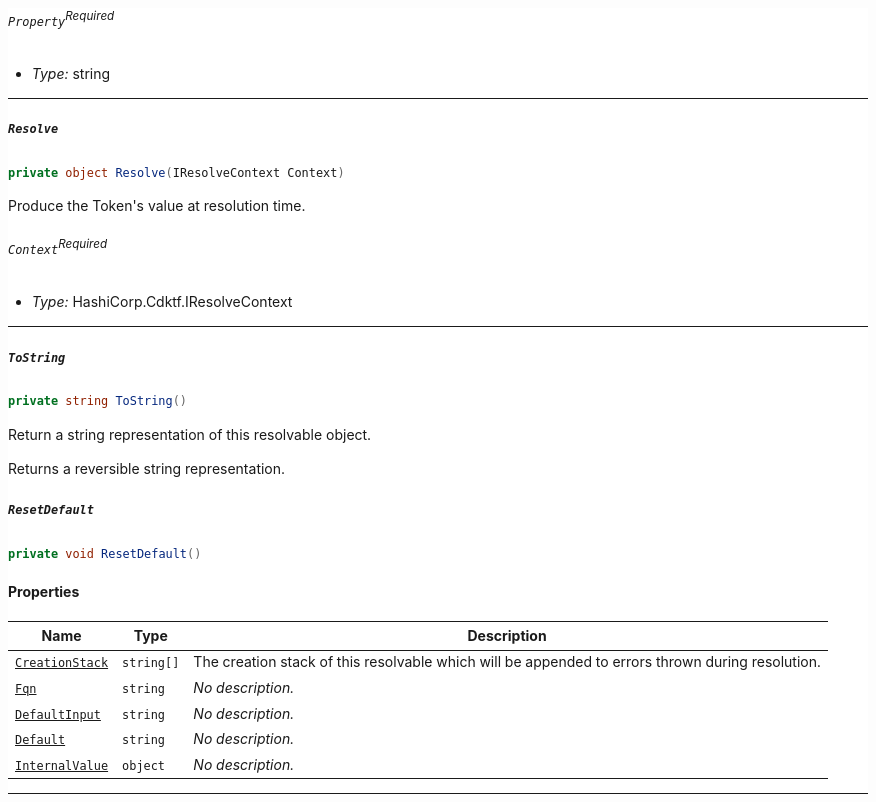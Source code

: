 ###### `Property`<sup>Required</sup> <a name="Property" id="@cdktf/provider-hcs.dataHcsFederationToken.DataHcsFederationTokenTimeoutsOutputReference.interpolationForAttribute.parameter.property"></a>

- *Type:* string

---

##### `Resolve` <a name="Resolve" id="@cdktf/provider-hcs.dataHcsFederationToken.DataHcsFederationTokenTimeoutsOutputReference.resolve"></a>

```csharp
private object Resolve(IResolveContext Context)
```

Produce the Token's value at resolution time.

###### `Context`<sup>Required</sup> <a name="Context" id="@cdktf/provider-hcs.dataHcsFederationToken.DataHcsFederationTokenTimeoutsOutputReference.resolve.parameter._context"></a>

- *Type:* HashiCorp.Cdktf.IResolveContext

---

##### `ToString` <a name="ToString" id="@cdktf/provider-hcs.dataHcsFederationToken.DataHcsFederationTokenTimeoutsOutputReference.toString"></a>

```csharp
private string ToString()
```

Return a string representation of this resolvable object.

Returns a reversible string representation.

##### `ResetDefault` <a name="ResetDefault" id="@cdktf/provider-hcs.dataHcsFederationToken.DataHcsFederationTokenTimeoutsOutputReference.resetDefault"></a>

```csharp
private void ResetDefault()
```


#### Properties <a name="Properties" id="Properties"></a>

| **Name** | **Type** | **Description** |
| --- | --- | --- |
| <code><a href="#@cdktf/provider-hcs.dataHcsFederationToken.DataHcsFederationTokenTimeoutsOutputReference.property.creationStack">CreationStack</a></code> | <code>string[]</code> | The creation stack of this resolvable which will be appended to errors thrown during resolution. |
| <code><a href="#@cdktf/provider-hcs.dataHcsFederationToken.DataHcsFederationTokenTimeoutsOutputReference.property.fqn">Fqn</a></code> | <code>string</code> | *No description.* |
| <code><a href="#@cdktf/provider-hcs.dataHcsFederationToken.DataHcsFederationTokenTimeoutsOutputReference.property.defaultInput">DefaultInput</a></code> | <code>string</code> | *No description.* |
| <code><a href="#@cdktf/provider-hcs.dataHcsFederationToken.DataHcsFederationTokenTimeoutsOutputReference.property.default">Default</a></code> | <code>string</code> | *No description.* |
| <code><a href="#@cdktf/provider-hcs.dataHcsFederationToken.DataHcsFederationTokenTimeoutsOutputReference.property.internalValue">InternalValue</a></code> | <code>object</code> | *No description.* |

---